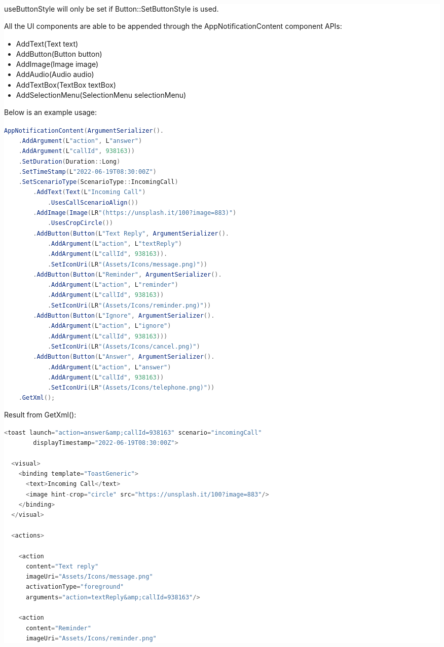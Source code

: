 useButtonStyle will only be set if Button::SetButtonStyle is used.

All the UI components are able to be appended through the AppNotificationContent component APIs:

-   AddText(Text text)
-   AddButton(Button button)
-   AddImage(Image image)
-   AddAudio(Audio audio)
-   AddTextBox(TextBox textBox)
-   AddSelectionMenu(SelectionMenu selectionMenu)

Below is an example usage:

```c#
AppNotificationContent(ArgumentSerializer().
    .AddArgument(L"action", L"answer")
    .AddArgument(L"callId", 938163))
    .SetDuration(Duration::Long)
    .SetTimeStamp(L"2022-06-19T08:30:00Z")
    .SetScenarioType(ScenarioType::IncomingCall)
        .AddText(Text(L"Incoming Call")
            .UsesCallScenarioAlign())
        .AddImage(Image(LR"(https://unsplash.it/100?image=883)")
            .UsesCropCircle())
        .AddButton(Button(L"Text Reply", ArgumentSerializer().
            .AddArgument(L"action", L"textReply")
            .AddArgument(L"callId", 938163)).
            .SetIconUri(LR"(Assets/Icons/message.png)"))
        .AddButton(Button(L"Reminder", ArgumentSerializer().
            .AddArgument(L"action", L"reminder")
            .AddArgument(L"callId", 938163))
            .SetIconUri(LR"(Assets/Icons/reminder.png)"))
        .AddButton(Button(L"Ignore", ArgumentSerializer().
            .AddArgument(L"action", L"ignore")
            .AddArgument(L"callId", 938163)))
            .SetIconUri(LR"(Assets/Icons/cancel.png)")
        .AddButton(Button(L"Answer", ArgumentSerializer().
            .AddArgument(L"action", L"answer")
            .AddArgument(L"callId", 938163))
            .SetIconUri(LR"(Assets/Icons/telephone.png)"))
    .GetXml();
```

Result from GetXml():

```c#
<toast launch="action=answer&amp;callId=938163" scenario="incomingCall"
        displayTimestamp="2022-06-19T08:30:00Z">

  <visual>
    <binding template="ToastGeneric">
      <text>Incoming Call</text>
      <image hint-crop="circle" src="https://unsplash.it/100?image=883"/>
    </binding>
  </visual>

  <actions>

    <action
      content="Text reply"
      imageUri="Assets/Icons/message.png"
      activationType="foreground"
      arguments="action=textReply&amp;callId=938163"/>

    <action
      content="Reminder"
      imageUri="Assets/Icons/reminder.png"
```